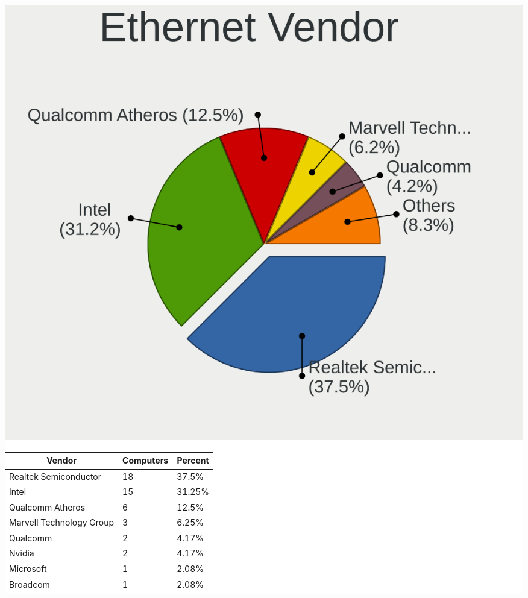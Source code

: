 ![Ethernet Vendor](./All/images/pie_chart/net_ethernet_vendor.svg)


| Vendor                   | Computers | Percent |
|--------------------------|-----------|---------|
| Realtek Semiconductor    | 18        | 37.5%   |
| Intel                    | 15        | 31.25%  |
| Qualcomm Atheros         | 6         | 12.5%   |
| Marvell Technology Group | 3         | 6.25%   |
| Qualcomm                 | 2         | 4.17%   |
| Nvidia                   | 2         | 4.17%   |
| Microsoft                | 1         | 2.08%   |
| Broadcom                 | 1         | 2.08%   |
